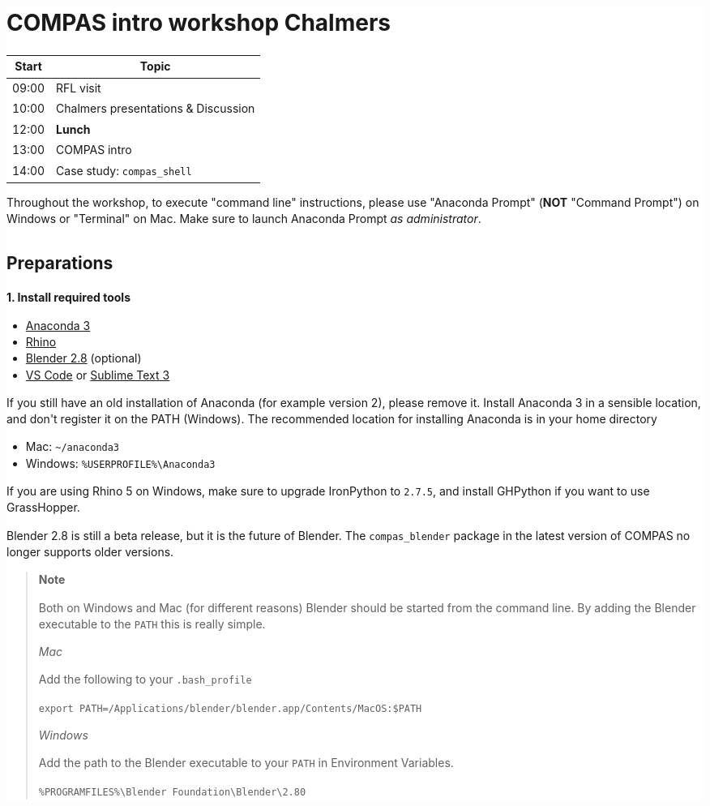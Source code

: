 # COMPAS intro workshop Chalmers

Start | Topic
---   | ---
09:00 | RFL visit
10:00 | Chalmers presentations & Discussion
12:00 | **Lunch**
13:00 | COMPAS intro
14:00 | Case study: `compas_shell`


Throughout the workshop, to execute "command line" instructions, please use
"Anaconda Prompt" (**NOT** "Command Prompt") on Windows or "Terminal" on Mac.
Make sure to launch Anaconda Prompt *as administrator*.


## Preparations

**1. Install required tools**

*   [Anaconda 3](https://www.anaconda.com/distribution/)
*   [Rhino](https://www.rhino3d.com/download)
*   [Blender 2.8](https://www.blender.org/2-8/) (optional)
*   [VS Code](https://code.visualstudio.com/) or [Sublime Text 3](https://www.sublimetext.com/3) 

If you still have an old installation of Anaconda (for example version 2), please remove it.
Install Anaconda 3 in a sensible location, and don't register it on the PATH (Windows). 
The recommended location for installing Anaconda is in your home directory

* Mac: `~/anaconda3`
* Windows: `%USERPROFILE%\Anaconda3`

If you are using Rhino 5 on Windows,
make sure to upgrade IronPython to `2.7.5`,
and install GHPython if you want to use GrassHopper.

Blender 2.8 is still a beta release, but it is the future of Blender.
The `compas_blender` package in the latest version of COMPAS no longer supports
older versions.

> **Note**
>
> Both on Windows and Mac (for different reasons) Blender should be started from
> the command line. By adding the Blender executable to the `PATH` this is really
> simple.
>
> *Mac*
>
> Add the following to  your `.bash_profile`
>
> `export PATH=/Applications/blender/blender.app/Contents/MacOS:$PATH`
>
> *Windows*
>
> Add the path to the Blender executable to your `PATH` in Environment Variables.
>
> `%PROGRAMFILES%\Blender Foundation\Blender\2.80`
>
